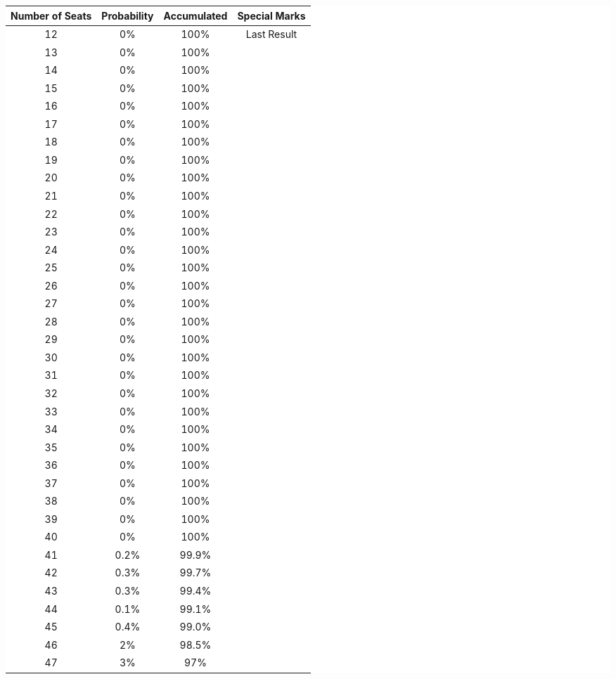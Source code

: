 | Number of Seats | Probability | Accumulated | Special Marks |
|:---------------:|:-----------:|:-----------:|:-------------:|
| 12 | 0% | 100% | Last Result |
| 13 | 0% | 100% |  |
| 14 | 0% | 100% |  |
| 15 | 0% | 100% |  |
| 16 | 0% | 100% |  |
| 17 | 0% | 100% |  |
| 18 | 0% | 100% |  |
| 19 | 0% | 100% |  |
| 20 | 0% | 100% |  |
| 21 | 0% | 100% |  |
| 22 | 0% | 100% |  |
| 23 | 0% | 100% |  |
| 24 | 0% | 100% |  |
| 25 | 0% | 100% |  |
| 26 | 0% | 100% |  |
| 27 | 0% | 100% |  |
| 28 | 0% | 100% |  |
| 29 | 0% | 100% |  |
| 30 | 0% | 100% |  |
| 31 | 0% | 100% |  |
| 32 | 0% | 100% |  |
| 33 | 0% | 100% |  |
| 34 | 0% | 100% |  |
| 35 | 0% | 100% |  |
| 36 | 0% | 100% |  |
| 37 | 0% | 100% |  |
| 38 | 0% | 100% |  |
| 39 | 0% | 100% |  |
| 40 | 0% | 100% |  |
| 41 | 0.2% | 99.9% |  |
| 42 | 0.3% | 99.7% |  |
| 43 | 0.3% | 99.4% |  |
| 44 | 0.1% | 99.1% |  |
| 45 | 0.4% | 99.0% |  |
| 46 | 2% | 98.5% |  |
| 47 | 3% | 97% |  |